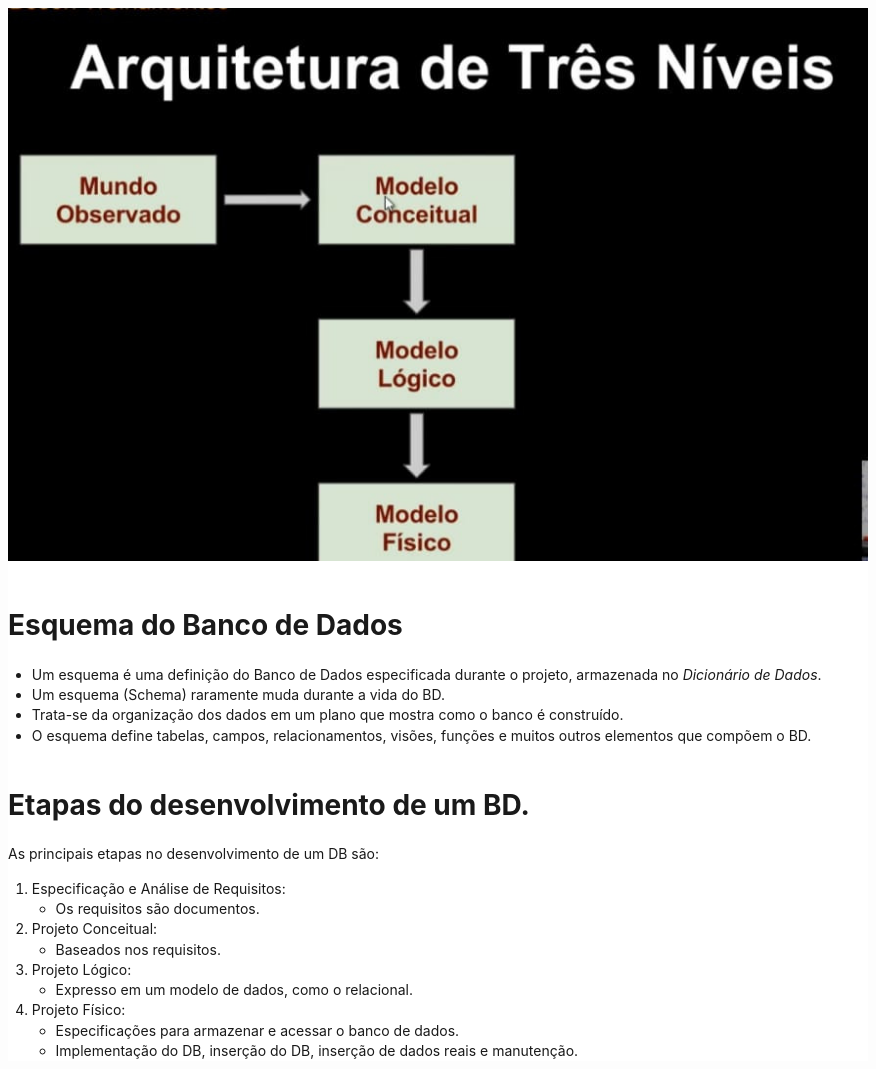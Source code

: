 
![alt text](Assets/arquitetura_niveis.jpg)


# **Esquema do Banco de Dados**

 - Um esquema é uma definição do Banco de Dados especificada durante o projeto, armazenada no *Dicionário de Dados*.
 - Um esquema (Schema) raramente muda durante a vida do BD.
 - Trata-se da organização dos dados em um plano que mostra como o banco é construído.
 - O esquema define tabelas, campos, relacionamentos, visões, funções e muitos outros elementos que compõem o BD.
  
# **Etapas do desenvolvimento de um BD.**

As principais etapas no desenvolvimento de um DB são:

   1. Especificação e Análise de Requisitos:
      - Os requisitos são documentos.
   2. Projeto Conceitual:
      - Baseados nos requisitos.
   3. Projeto Lógico:
      - Expresso em um modelo de dados, como o relacional.
   4. Projeto Físico:
      - Especificações para armazenar e acessar o banco de dados.
      - Implementação do DB, inserção do DB, inserção de dados reais e manutenção.
